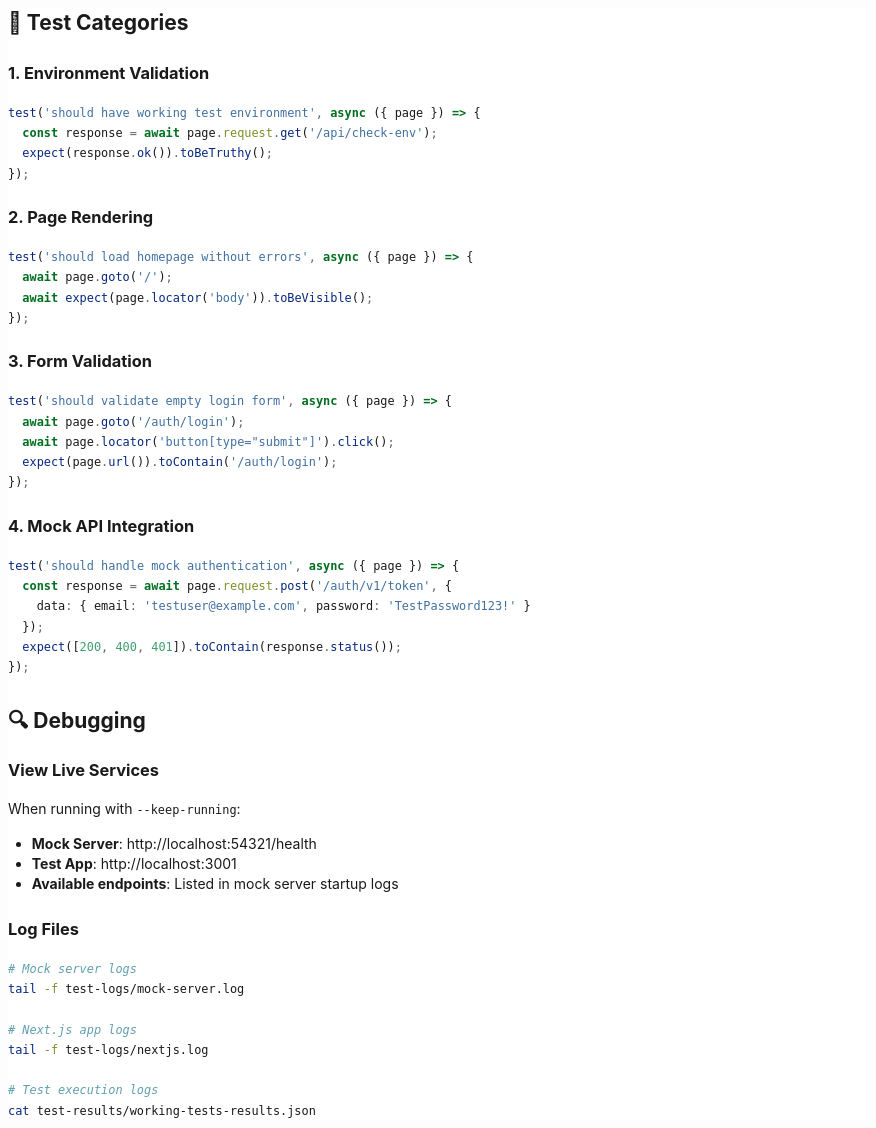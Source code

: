 ## 🧪 Test Categories

### 1. Environment Validation
```typescript
test('should have working test environment', async ({ page }) => {
  const response = await page.request.get('/api/check-env');
  expect(response.ok()).toBeTruthy();
});
```

### 2. Page Rendering
```typescript
test('should load homepage without errors', async ({ page }) => {
  await page.goto('/');
  await expect(page.locator('body')).toBeVisible();
});
```

### 3. Form Validation
```typescript
test('should validate empty login form', async ({ page }) => {
  await page.goto('/auth/login');
  await page.locator('button[type="submit"]').click();
  expect(page.url()).toContain('/auth/login');
});
```

### 4. Mock API Integration
```typescript
test('should handle mock authentication', async ({ page }) => {
  const response = await page.request.post('/auth/v1/token', {
    data: { email: 'testuser@example.com', password: 'TestPassword123!' }
  });
  expect([200, 400, 401]).toContain(response.status());
});
```

## 🔍 Debugging

### View Live Services
When running with `--keep-running`:
- **Mock Server**: http://localhost:54321/health
- **Test App**: http://localhost:3001
- **Available endpoints**: Listed in mock server startup logs

### Log Files
```bash
# Mock server logs
tail -f test-logs/mock-server.log

# Next.js app logs
tail -f test-logs/nextjs.log

# Test execution logs
cat test-results/working-tests-results.json
```
